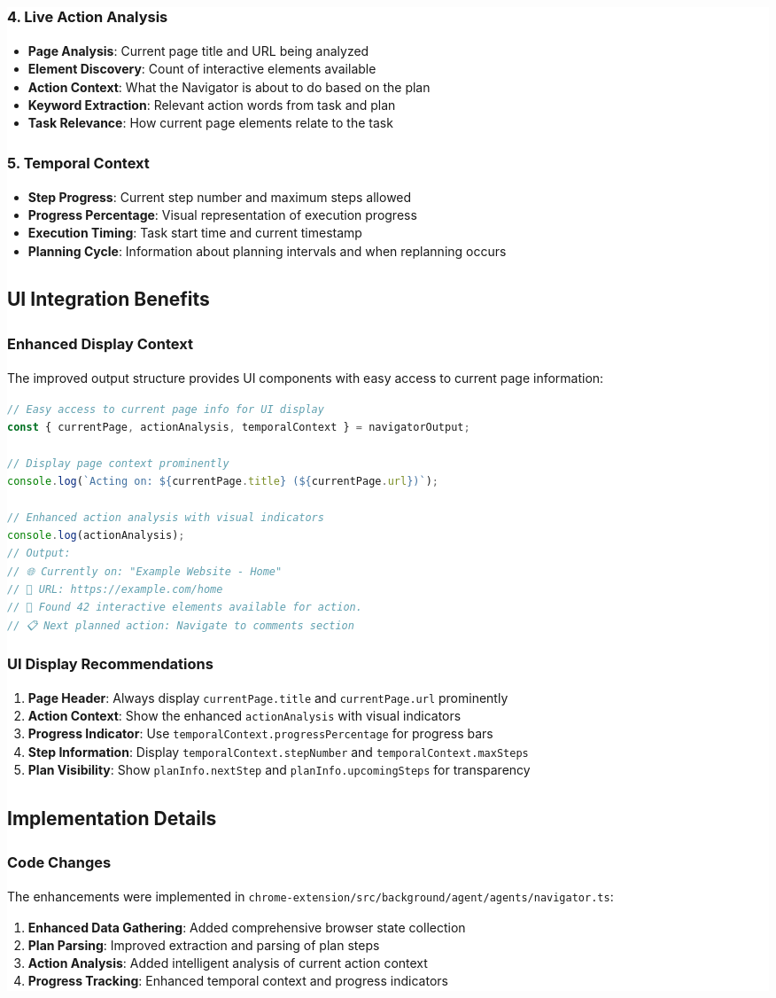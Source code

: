### 4. Live Action Analysis
- **Page Analysis**: Current page title and URL being analyzed
- **Element Discovery**: Count of interactive elements available
- **Action Context**: What the Navigator is about to do based on the plan
- **Keyword Extraction**: Relevant action words from task and plan
- **Task Relevance**: How current page elements relate to the task

### 5. Temporal Context
- **Step Progress**: Current step number and maximum steps allowed
- **Progress Percentage**: Visual representation of execution progress
- **Execution Timing**: Task start time and current timestamp
- **Planning Cycle**: Information about planning intervals and when replanning occurs

## UI Integration Benefits

### Enhanced Display Context
The improved output structure provides UI components with easy access to current page information:

```javascript
// Easy access to current page info for UI display
const { currentPage, actionAnalysis, temporalContext } = navigatorOutput;

// Display page context prominently
console.log(`Acting on: ${currentPage.title} (${currentPage.url})`);

// Enhanced action analysis with visual indicators
console.log(actionAnalysis);
// Output: 
// 🌐 Currently on: "Example Website - Home"
// 📍 URL: https://example.com/home
// 🎯 Found 42 interactive elements available for action.
// 📋 Next planned action: Navigate to comments section
```

### UI Display Recommendations

1. **Page Header**: Always display `currentPage.title` and `currentPage.url` prominently
2. **Action Context**: Show the enhanced `actionAnalysis` with visual indicators
3. **Progress Indicator**: Use `temporalContext.progressPercentage` for progress bars
4. **Step Information**: Display `temporalContext.stepNumber` and `temporalContext.maxSteps`
5. **Plan Visibility**: Show `planInfo.nextStep` and `planInfo.upcomingSteps` for transparency

## Implementation Details

### Code Changes
The enhancements were implemented in `chrome-extension/src/background/agent/agents/navigator.ts`:

1. **Enhanced Data Gathering**: Added comprehensive browser state collection
2. **Plan Parsing**: Improved extraction and parsing of plan steps
3. **Action Analysis**: Added intelligent analysis of current action context
4. **Progress Tracking**: Enhanced temporal context and progress indicators
